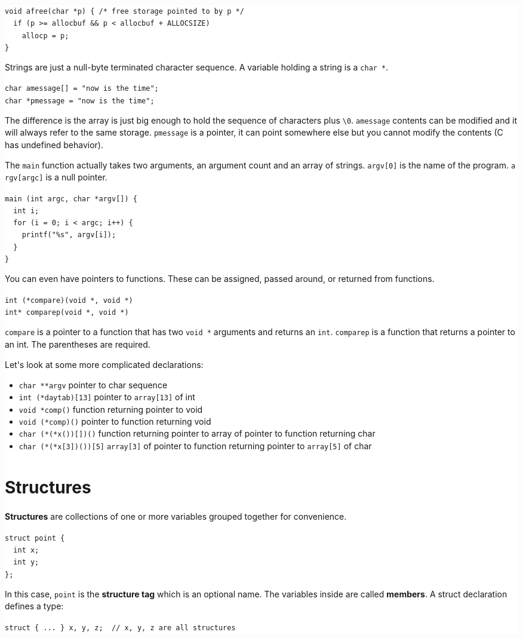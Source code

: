     void afree(char *p) { /* free storage pointed to by p */
      if (p >= allocbuf && p < allocbuf + ALLOCSIZE)
        allocp = p;
    }

Strings are just a null-byte terminated character sequence. A variable holding a string is a `char
*`.

    char amessage[] = "now is the time";
    char *pmessage = "now is the time";

The difference is the array is just big enough to hold the sequence of characters plus `\0`.
`amessage` contents can be modified and it will always refer to the same storage. `pmessage` is a
pointer, it can point somewhere else but you cannot modify the contents (C has undefined behavior).

The `main` function actually takes two arguments, an argument count and an array of strings.
`argv[0]` is the name of the program. `argv[argc]` is a null pointer.

    main (int argc, char *argv[]) {
      int i;
      for (i = 0; i < argc; i++) {
        printf("%s", argv[i]);
      }
    }

You can even have pointers to functions. These can be assigned, passed around, or returned from
functions.

    int (*compare)(void *, void *)
    int* comparep(void *, void *)

`compare` is a pointer to a function that has two `void *` arguments and returns an `int`.
`comparep` is a function that returns a pointer to an int. The parentheses are required.

Let's look at some more complicated declarations:

* `char **argv` pointer to char sequence
* `int (*daytab)[13]` pointer to `array[13]` of int
* `void *comp()` function returning pointer to void
* `void (*comp)()` pointer to function returning void
* `char (*(*x())[])()` function returning pointer to array of pointer to function returning char
* `char (*(*x[3])())[5]` `array[3]` of pointer to function returning pointer to `array[5]` of char

# Structures

**Structures** are collections of one or more variables grouped together for convenience.

    struct point {
      int x;
      int y;
    };

In this case, `point` is the **structure tag** which is an optional name. The variables inside are
called **members**. A struct declaration defines a type:

    struct { ... } x, y, z;  // x, y, z are all structures
